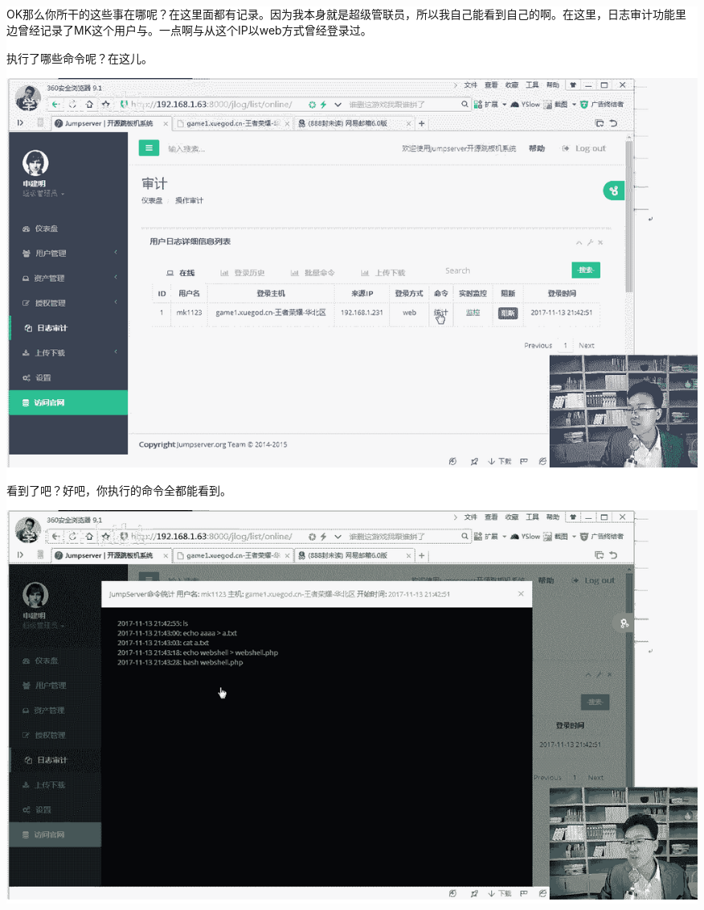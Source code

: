 OK那么你所干的这些事在哪呢？在这里面都有记录。因为我本身就是超级管联员，所以我自己能看到自己的啊。在这里，日志审计功能里边曾经记录了MK这个用户与。一点啊与从这个IP以web方式曾经登录过。

执行了哪些命令呢？在这儿。

![](img/1d077f6b0c22e558dc259229f30f6d99_34.png)

看到了吧？好吧，你执行的命令全都能看到。

![](img/1d077f6b0c22e558dc259229f30f6d99_36.png)
